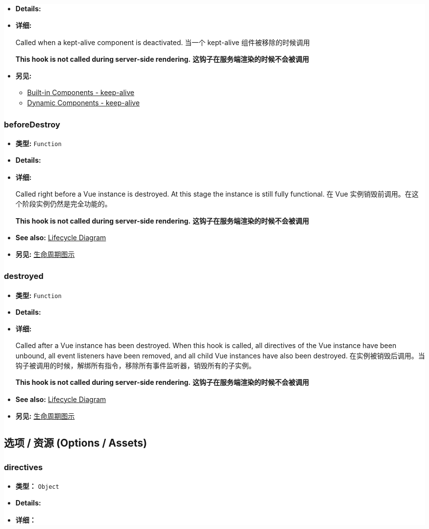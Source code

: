 - **Details:**
- **详细:**

  Called when a kept-alive component is deactivated.
  当一个 kept-alive 组件被移除的时候调用

  **This hook is not called during server-side rendering.**
  **这钩子在服务端渲染的时候不会被调用**

- **另见:**
  - [Built-in Components - keep-alive](#keep-alive)
  - [Dynamic Components - keep-alive](/guide/components.html#keep-alive)

### beforeDestroy

- **类型:** `Function`

- **Details:**
- **详细:**

  Called right before a Vue instance is destroyed. At this stage the instance is still fully functional.
  在 Vue 实例销毁前调用。在这个阶段实例仍然是完全功能的。

  **This hook is not called during server-side rendering.**
  **这钩子在服务端渲染的时候不会被调用**

- **See also:** [Lifecycle Diagram](/guide/instance.html#Lifecycle-Diagram)
- **另见:** [生命周期图示](/guide/instance.html#Lifecycle-Diagram)

### destroyed

- **类型:** `Function`

- **Details:**
- **详细:**

  Called after a Vue instance has been destroyed. When this hook is called, all directives of the Vue instance have been unbound, all event listeners have been removed, and all child Vue instances have also been destroyed.
  在实例被销毁后调用。当钩子被调用的时候，解绑所有指令，移除所有事件监听器，销毁所有的子实例。

  **This hook is not called during server-side rendering.**
  **这钩子在服务端渲染的时候不会被调用**

- **See also:** [Lifecycle Diagram](/guide/instance.html#Lifecycle-Diagram)
- **另见:** [生命周期图示](/guide/instance.html#Lifecycle-Diagram)

## 选项 / 资源 (Options / Assets)

### directives

- **类型：** `Object`

- **Details:**
- **详细：**
